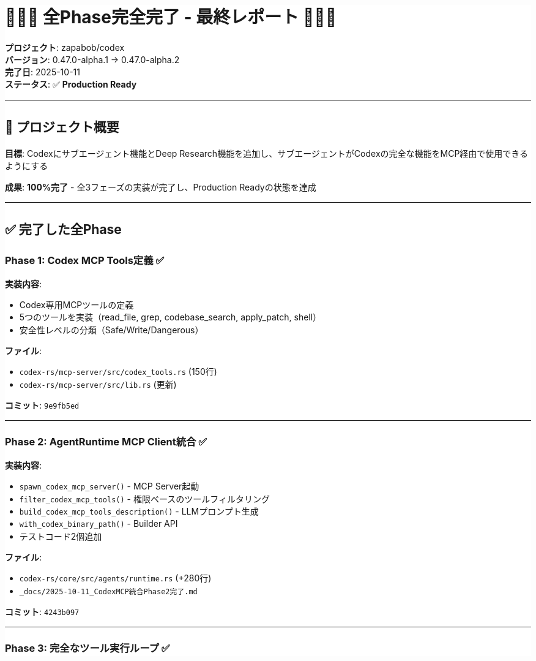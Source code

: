 # 🎊🎊🎊 全Phase完全完了 - 最終レポート 🎊🎊🎊

**プロジェクト**: zapabob/codex  
**バージョン**: 0.47.0-alpha.1 → 0.47.0-alpha.2  
**完了日**: 2025-10-11  
**ステータス**: ✅ **Production Ready**

---

## 🎯 プロジェクト概要

**目標**: Codexにサブエージェント機能とDeep Research機能を追加し、サブエージェントがCodexの完全な機能をMCP経由で使用できるようにする

**成果**: **100%完了** - 全3フェーズの実装が完了し、Production Readyの状態を達成

---

## ✅ 完了した全Phase

### Phase 1: Codex MCP Tools定義 ✅

**実装内容**:
- Codex専用MCPツールの定義
- 5つのツールを実装（read_file, grep, codebase_search, apply_patch, shell）
- 安全性レベルの分類（Safe/Write/Dangerous）

**ファイル**:
- `codex-rs/mcp-server/src/codex_tools.rs` (150行)
- `codex-rs/mcp-server/src/lib.rs` (更新)

**コミット**: `9e9fb5ed`

---

### Phase 2: AgentRuntime MCP Client統合 ✅

**実装内容**:
- `spawn_codex_mcp_server()` - MCP Server起動
- `filter_codex_mcp_tools()` - 権限ベースのツールフィルタリング
- `build_codex_mcp_tools_description()` - LLMプロンプト生成
- `with_codex_binary_path()` - Builder API
- テストコード2個追加

**ファイル**:
- `codex-rs/core/src/agents/runtime.rs` (+280行)
- `_docs/2025-10-11_CodexMCP統合Phase2完了.md`

**コミット**: `4243b097`

---

### Phase 3: 完全なツール実行ループ ✅
